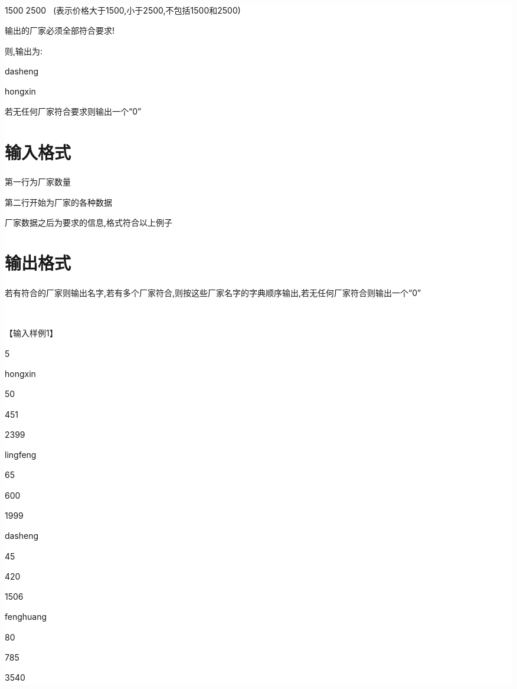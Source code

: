 <p>1500&nbsp;2500&nbsp;&nbsp;&nbsp;(表示价格大于1500,小于2500,不包括1500和2500)</p>

<p>输出的厂家必须全部符合要求!</p>

<p>则,输出为:</p>

<p>dasheng</p>

<p>hongxin</p>

<p>若无任何厂家符合要求则输出一个&ldquo;0&rdquo;</p> 

 
 # 输入格式 
<p>第一行为厂家数量</p>

<p>第二行开始为厂家的各种数据</p>

<p>厂家数据之后为要求的信息,格式符合以上例子</p> 

 
 # 输出格式 
<p>若有符合的厂家则输出名字,若有多个厂家符合,则按这些厂家名字的字典顺序输出,若无任何厂家符合则输出一个&ldquo;0&rdquo;</p>

<p>&nbsp;</p>

<p>【输入样例1】</p>

<p>5</p>

<p>hongxin</p>

<p>50</p>

<p>451</p>

<p>2399</p>

<p>lingfeng</p>

<p>65</p>

<p>600</p>

<p>1999</p>

<p>dasheng</p>

<p>45</p>

<p>420</p>

<p>1506</p>

<p>fenghuang</p>

<p>80</p>

<p>785</p>

<p>3540</p>
